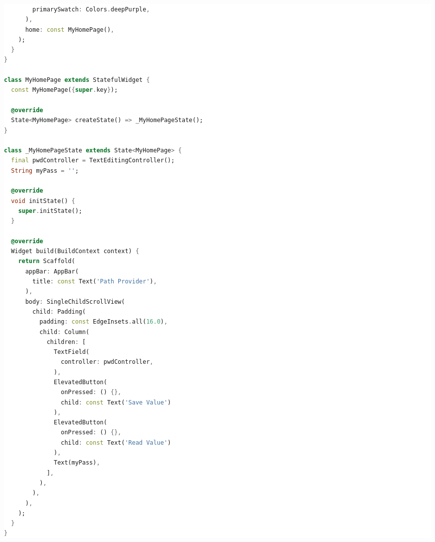 ```dart
        primarySwatch: Colors.deepPurple,
      ),
      home: const MyHomePage(),
    );
  }
}

class MyHomePage extends StatefulWidget {
  const MyHomePage({super.key});

  @override
  State<MyHomePage> createState() => _MyHomePageState();
}

class _MyHomePageState extends State<MyHomePage> {
  final pwdController = TextEditingController();
  String myPass = '';
  
  @override
  void initState() {
    super.initState();
  }

  @override
  Widget build(BuildContext context) {
    return Scaffold(
      appBar: AppBar(
        title: const Text('Path Provider'),
      ),
      body: SingleChildScrollView(
        child: Padding(
          padding: const EdgeInsets.all(16.0),
          child: Column(
            children: [
              TextField(
                controller: pwdController,
              ),
              ElevatedButton(
                onPressed: () {}, 
                child: const Text('Save Value')
              ),
              ElevatedButton(
                onPressed: () {}, 
                child: const Text('Read Value')
              ),
              Text(myPass),
            ],
          ),
        ),
      ),
    );
  }
}
```

